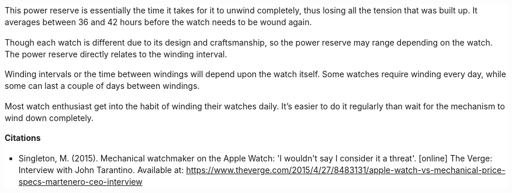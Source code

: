 This power reserve is essentially the time it takes for it to unwind completely, thus losing all the tension that was built up. It averages between 36 and 42 hours before the watch needs to be wound again. 

Though each watch is different due to its design and craftsmanship, so the power reserve may range depending on the watch. The power reserve directly relates to the winding interval. 

Winding intervals or the time between windings will depend upon the watch itself. Some watches require winding every day, while some can last a couple of days between windings. 

Most watch enthusiast get into the habit of winding their watches daily. It’s easier to do it regularly than wait for the mechanism to wind down completely.

**Citations**

* Singleton, M. (2015). Mechanical watchmaker on the Apple Watch: 'I wouldn't say I consider it a threat'. [online] The Verge: Interview with John Tarantino. Available at: https://www.theverge.com/2015/4/27/8483131/apple-watch-vs-mechanical-price-specs-martenero-ceo-interview
